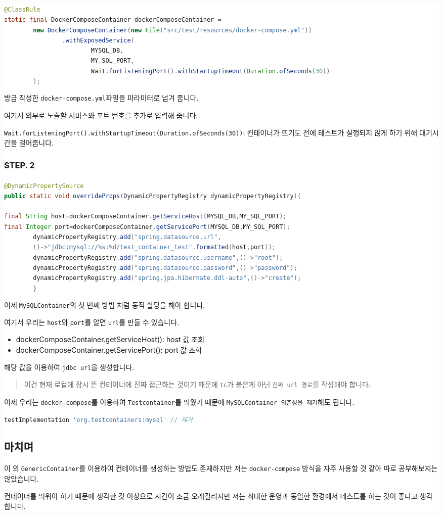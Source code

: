 ```java
@ClassRule
static final DockerComposeContainer dockerComposeContainer =
        new DockerComposeContainer(new File("src/test/resources/docker-compose.yml"))
                .withExposedService(
                        MYSQL_DB,
                        MY_SQL_PORT,
                        Wait.forListeningPort().withStartupTimeout(Duration.ofSeconds(30))
        );
```

방금 작성한 `docker-compose.yml`파일을 파라미터로 넘겨 줍니다.

여기서 외부로 노출할 서비스와 포트 번호를 추가로 입력해 줍니다.

`Wait.forListeningPort().withStartupTimeout(Duration.ofSeconds(30))`: 컨테이너가 뜨기도 전에 테스트가 실행되지 않게 하기 위해 대기시간을 걸어줍니다.

### STEP. 2

```java
@DynamicPropertySource
public static void overrideProps(DynamicPropertyRegistry dynamicPropertyRegistry){

final String host=dockerComposeContainer.getServiceHost(MYSQL_DB,MY_SQL_PORT);
final Integer port=dockerComposeContainer.getServicePort(MYSQL_DB,MY_SQL_PORT);
        dynamicPropertyRegistry.add("spring.datasource.url",
        ()->"jdbc:mysql://%s:%d/test_container_test".formatted(host,port));
        dynamicPropertyRegistry.add("spring.datasource.username",()->"root");
        dynamicPropertyRegistry.add("spring.datasource.password",()->"password");
        dynamicPropertyRegistry.add("spring.jpa.hibernate.ddl-auto",()->"create");
        }
```

이제 `MySQLContainer`의 첫 번째 방법 처럼 동적 할당을 해야 합니다.

여기서 우리는 `host`와 `port`를 알면 `url`를 만들 수 있습니다.

- dockerComposeContainer.getServiceHost(): host 값 조회
- dockerComposeContainer.getServicePort(): port 값 조회

해당 값을 이용하여 `jdbc url`을 생성합니다.

> 이건 현재 로컬에 잠시 뜬 컨테이너에 진짜 접근하는 것이기 때문에 `tc`가 붙은게 아닌 `진짜 url 경로`를 작성해야 합니다.

이제 우리는 `docker-compose`를 이용하여 `Testcontainer`를 띄웠기 때문에 `MySQLContainer 의존성을 제거`해도 됩니다.

```groovy
testImplementation 'org.testcontainers:mysql' // 제거
```

## 마치며

이 외 `GenericContainer`를 이용하여 컨테이너를 생성하는 방법도 존재하지만 저는 `docker-compose` 방식을 자주 사용할 것 같아 따로 공부해보지는 않았습니다.

컨테이너를 띄워야 하기 때문에 생각한 것 이상으로 시간이 조금 오래걸리지만 저는 최대한 운영과 동일한 환경에서 테스트를 하는 것이 좋다고 생각합니다.
